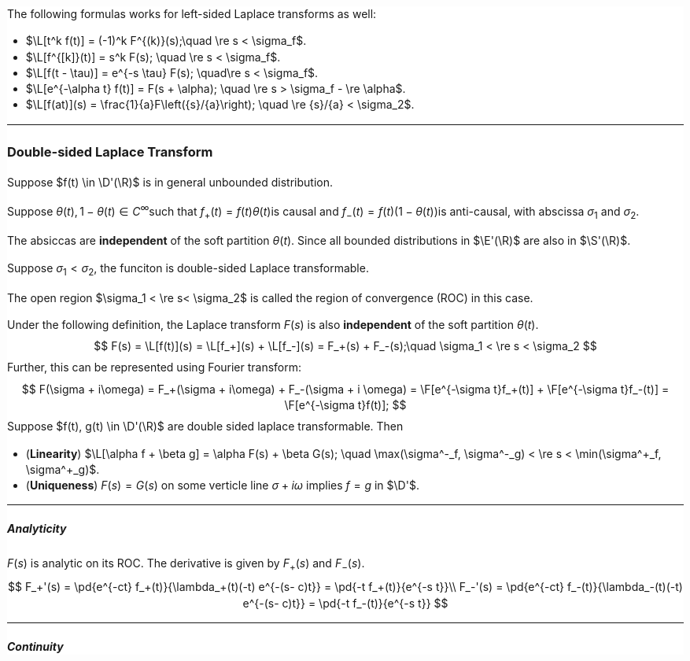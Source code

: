 The following formulas works for left-sided Laplace transforms as well:

- $\L[t^k f(t)] = (-1)^k F^{(k)}(s);\quad \re s < \sigma_f$.
- $\L[f^{[k]}(t)] = s^k F(s); \quad \re s < \sigma_f$.
- $\L[f(t - \tau)] = e^{-s \tau} F(s); \quad\re s < \sigma_f$.
- $\L[e^{-\alpha t} f(t)] = F(s + \alpha); \quad \re s > \sigma_f - \re \alpha$.
- $\L[f(at)](s) = \frac{1}{a}F\left({s}/{a}\right); \quad \re {s}/{a} < \sigma_2$.

----

### Double-sided Laplace Transform

Suppose $f(t) \in \D'(\R)$​ is in general unbounded distribution. 

Suppose $\theta(t), 1 - \theta(t) \in C^\infty$​​​​ such that $f_+(t) = f(t) \theta(t)$​​ is causal and $f_-(t) = f(t) (1 - \theta(t))$​​ is anti-causal, with abscissa $\sigma_1$​​ and $\sigma_2$​​.

The absiccas are **independent** of the soft partition $\theta(t)$​. Since all bounded distributions in $\E'(\R)$​ are also in $\S'(\R)$​.

Suppose $\sigma_1 < \sigma_2$, the funciton is double-sided Laplace transformable.

The open region $\sigma_1 < \re s< \sigma_2$​​ is called the region of convergence (ROC) in this case.

Under the following definition, the Laplace transform $F(s)$ is also **independent** of the soft partition $\theta(t)$.
$$
F(s) = \L[f(t)](s) = \L[f_+](s) + \L[f_-](s) = F_+(s) + F_-(s);\quad \sigma_1 < \re s < \sigma_2
$$
Further, this can be represented using Fourier transform:
$$
F(\sigma + i\omega) = F_+(\sigma + i\omega) + F_-(\sigma + i \omega) = \F[e^{-\sigma t}f_+(t)] + \F[e^{-\sigma t}f_-(t)] = \F[e^{-\sigma t}f(t)];
$$
Suppose $f(t), g(t) \in \D'(\R)$​​ are double sided laplace transformable. Then

- (**Linearity**) $\L[\alpha f  + \beta g] = \alpha F(s) + \beta G(s); \quad \max(\sigma^-_f, \sigma^-_g) < \re s < \min(\sigma^+_f, \sigma^+_g)$.
- (**Uniqueness**) $F(s) = G(s)$ on some verticle line $\sigma + i\omega$ implies $f = g$ in $\D'$​.

----

##### Analyticity

 $F(s)$​ is analytic on its ROC. The derivative is given by $F_+(s)$ and $F_-(s)$.
$$
F_+'(s) = \pd{e^{-ct} f_+(t)}{\lambda_+(t)(-t) e^{-(s- c)t}} = \pd{-t f_+(t)}{e^{-s t}}\\
F_-'(s) = \pd{e^{-ct} f_-(t)}{\lambda_-(t)(-t) e^{-(s- c)t}} = \pd{-t f_-(t)}{e^{-s t}}
$$

-----

##### Continuity

